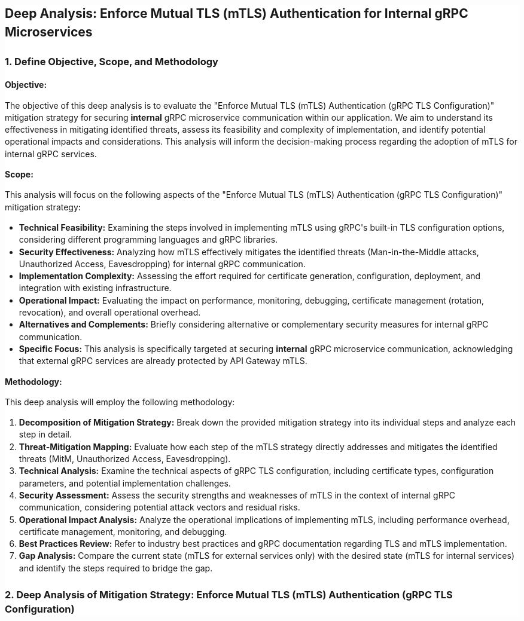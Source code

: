 ## Deep Analysis: Enforce Mutual TLS (mTLS) Authentication for Internal gRPC Microservices

### 1. Define Objective, Scope, and Methodology

**Objective:**

The objective of this deep analysis is to evaluate the "Enforce Mutual TLS (mTLS) Authentication (gRPC TLS Configuration)" mitigation strategy for securing **internal** gRPC microservice communication within our application. We aim to understand its effectiveness in mitigating identified threats, assess its feasibility and complexity of implementation, and identify potential operational impacts and considerations. This analysis will inform the decision-making process regarding the adoption of mTLS for internal gRPC services.

**Scope:**

This analysis will focus on the following aspects of the "Enforce Mutual TLS (mTLS) Authentication (gRPC TLS Configuration)" mitigation strategy:

*   **Technical Feasibility:**  Examining the steps involved in implementing mTLS using gRPC's built-in TLS configuration options, considering different programming languages and gRPC libraries.
*   **Security Effectiveness:**  Analyzing how mTLS effectively mitigates the identified threats (Man-in-the-Middle attacks, Unauthorized Access, Eavesdropping) for internal gRPC communication.
*   **Implementation Complexity:**  Assessing the effort required for certificate generation, configuration, deployment, and integration with existing infrastructure.
*   **Operational Impact:**  Evaluating the impact on performance, monitoring, debugging, certificate management (rotation, revocation), and overall operational overhead.
*   **Alternatives and Complements:** Briefly considering alternative or complementary security measures for internal gRPC communication.
*   **Specific Focus:**  This analysis is specifically targeted at securing **internal** gRPC microservice communication, acknowledging that external gRPC services are already protected by API Gateway mTLS.

**Methodology:**

This deep analysis will employ the following methodology:

1.  **Decomposition of Mitigation Strategy:** Break down the provided mitigation strategy into its individual steps and analyze each step in detail.
2.  **Threat-Mitigation Mapping:**  Evaluate how each step of the mTLS strategy directly addresses and mitigates the identified threats (MitM, Unauthorized Access, Eavesdropping).
3.  **Technical Analysis:**  Examine the technical aspects of gRPC TLS configuration, including certificate types, configuration parameters, and potential implementation challenges.
4.  **Security Assessment:**  Assess the security strengths and weaknesses of mTLS in the context of internal gRPC communication, considering potential attack vectors and residual risks.
5.  **Operational Impact Analysis:**  Analyze the operational implications of implementing mTLS, including performance overhead, certificate management, monitoring, and debugging.
6.  **Best Practices Review:**  Refer to industry best practices and gRPC documentation regarding TLS and mTLS implementation.
7.  **Gap Analysis:**  Compare the current state (mTLS for external services only) with the desired state (mTLS for internal services) and identify the steps required to bridge the gap.

### 2. Deep Analysis of Mitigation Strategy: Enforce Mutual TLS (mTLS) Authentication (gRPC TLS Configuration)
